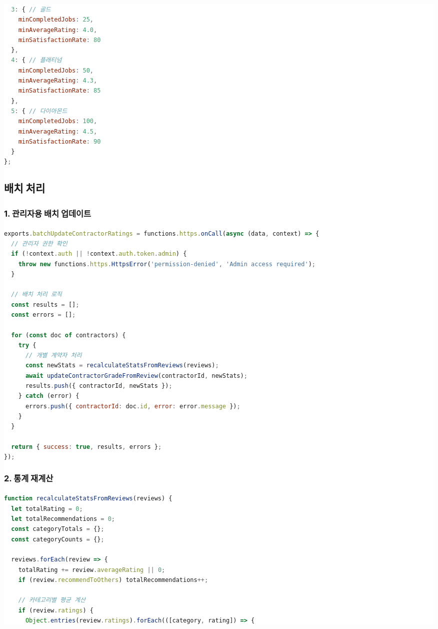 ```javascript
  3: { // 골드
    minCompletedJobs: 25,
    minAverageRating: 4.0,
    minSatisfactionRate: 80
  },
  4: { // 플래티넘
    minCompletedJobs: 50,
    minAverageRating: 4.3,
    minSatisfactionRate: 85
  },
  5: { // 다이아몬드
    minCompletedJobs: 100,
    minAverageRating: 4.5,
    minSatisfactionRate: 90
  }
};
```

## 배치 처리

### 1. 관리자용 배치 업데이트
```javascript
exports.batchUpdateContractorRatings = functions.https.onCall(async (data, context) => {
  // 관리자 권한 확인
  if (!context.auth || !context.auth.token.admin) {
    throw new functions.https.HttpsError('permission-denied', 'Admin access required');
  }

  // 배치 처리 로직
  const results = [];
  const errors = [];

  for (const doc of contractors) {
    try {
      // 개별 계약자 처리
      const newStats = recalculateStatsFromReviews(reviews);
      await updateContractorGradeFromReview(contractorId, newStats);
      results.push({ contractorId, newStats });
    } catch (error) {
      errors.push({ contractorId: doc.id, error: error.message });
    }
  }

  return { success: true, results, errors };
});
```

### 2. 통계 재계산
```javascript
function recalculateStatsFromReviews(reviews) {
  let totalRating = 0;
  let totalRecommendations = 0;
  const categoryTotals = {};
  const categoryCounts = {};

  reviews.forEach(review => {
    totalRating += review.averageRating || 0;
    if (review.recommendToOthers) totalRecommendations++;

    // 카테고리별 평균 계산
    if (review.ratings) {
      Object.entries(review.ratings).forEach(([category, rating]) => {
```